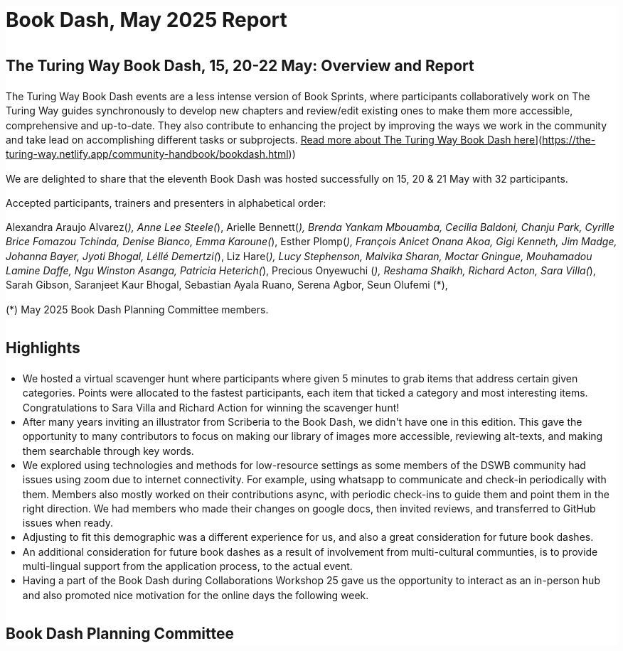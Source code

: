 
# Book Dash, May 2025 Report

## The Turing Way Book Dash, 15, 20-22 May: Overview and Report

The Turing Way Book Dash events are a less intense version of Book Sprints, where participants collaboratively work on The Turing Way guides synchronously to develop new chapters and review/edit existing ones to make them more accessible, comprehensive and up-to-date. They also contribute to enhancing the project by improving the ways we work in the community and take lead on accomplishing different tasks or subprojects. [Read more about The Turing Way Book Dash here]([https://the-turing-way.netlify.app/community-handbook/bookdash.html)](https://the-turing-way.netlify.app/community-handbook/bookdash.html))

We are delighted to share that the eleventh Book Dash was hosted successfully on 15, 20 & 21 May with 32 participants.

Accepted participants, trainers and presenters in alphabetical order:

Alexandra Araujo Alvarez(*), Anne Lee Steele(*), Arielle Bennett(*), Brenda Yankam Mbouamba, Cecilia Baldoni, Chanju Park, Cyrille Brice Fomazou Tchinda, Denise Bianco, Emma Karoune(*), Esther Plomp(*), François Anicet Onana Akoa, Gigi Kenneth, Jim Madge, Johanna Bayer, Jyoti Bhogal, Léllé Demertzi(*), Liz Hare(*), Lucy Stephenson, Malvika Sharan, Moctar Gningue, Mouhamadou Lamine Daffe, Ngu Winston Asanga, Patricia Heterich(*), Precious Onyewuchi (*), Reshama Shaikh, Richard Acton, Sara Villa(*), Sarah Gibson, Saranjeet Kaur Bhogal, Sebastian Ayala Ruano, Serena Agbor, Seun Olufemi (*), 

(*) May 2025 Book Dash Planning Committee members.

## Highlights

   * We hosted a virtual scavenger hunt where participants where given 5 minutes to grab items that address certain given categories. Points were allocated to the fastest participants, each item that ticked a category and most interesting items. Congratulations to Sara Villa and Richard Action for winning the scavenger hunt!
   * After many years inviting an illustrator from Scriberia to the Book Dash, we didn't have one in this edition.  This gave the opportunity to many contributors to focus on making our library of images more accessible, reviewing alt-texts, and making them searchable through key words. 
   * We explored using technologies and methods for low-resource settings as some members of the DSWB community had issues using zoom due to internet connectivity. For example, using whatsapp to communicate and check-in periodically with them.  Members also mostly worked on their contributions async, with periodic check-ins to guide them and point them in the right direction. We had members who made their changes on google docs, then invited reviews, and transferred to GitHub issues when ready. 
   * Adjusting to fit this demographic was a different experience for us, and also a great consideration for future book dashes.
   * An additional consideration for future book dashes as a result of involvement from multi-cultural communties, is to provide multi-lingual support from the application process, to the actual event.
   * Having a part of the Book Dash during Collaborations Workshop 25 gave us the opportunity to interact as an in-person hub and also promoted nice motivation for the online days the following week. 


## Book Dash Planning Committee
